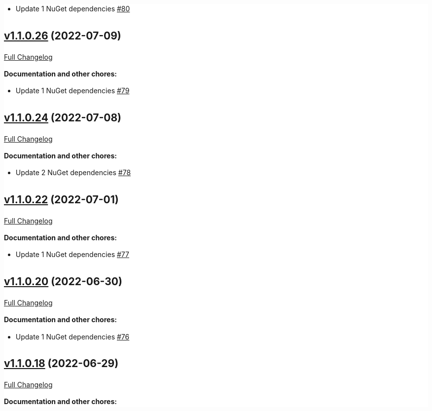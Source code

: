 - Update 1 NuGet dependencies [\#80](https://github.com/nanoframework/nanoFramework.MagicBit/pull/80)

## [v1.1.0.26](https://github.com/nanoframework/nanoframework.MagicBit/tree/v1.1.0.26) (2022-07-09)

[Full Changelog](https://github.com/nanoframework/nanoframework.MagicBit/compare/v1.1.0.24...v1.1.0.26)

**Documentation and other chores:**

- Update 1 NuGet dependencies [\#79](https://github.com/nanoframework/nanoFramework.MagicBit/pull/79)

## [v1.1.0.24](https://github.com/nanoframework/nanoframework.MagicBit/tree/v1.1.0.24) (2022-07-08)

[Full Changelog](https://github.com/nanoframework/nanoframework.MagicBit/compare/v1.1.0.22...v1.1.0.24)

**Documentation and other chores:**

- Update 2 NuGet dependencies [\#78](https://github.com/nanoframework/nanoFramework.MagicBit/pull/78)

## [v1.1.0.22](https://github.com/nanoframework/nanoframework.MagicBit/tree/v1.1.0.22) (2022-07-01)

[Full Changelog](https://github.com/nanoframework/nanoframework.MagicBit/compare/v1.1.0.20...v1.1.0.22)

**Documentation and other chores:**

- Update 1 NuGet dependencies [\#77](https://github.com/nanoframework/nanoFramework.MagicBit/pull/77)

## [v1.1.0.20](https://github.com/nanoframework/nanoframework.MagicBit/tree/v1.1.0.20) (2022-06-30)

[Full Changelog](https://github.com/nanoframework/nanoframework.MagicBit/compare/v1.1.0.18...v1.1.0.20)

**Documentation and other chores:**

- Update 1 NuGet dependencies [\#76](https://github.com/nanoframework/nanoFramework.MagicBit/pull/76)

## [v1.1.0.18](https://github.com/nanoframework/nanoframework.MagicBit/tree/v1.1.0.18) (2022-06-29)

[Full Changelog](https://github.com/nanoframework/nanoframework.MagicBit/compare/v1.1.0.16...v1.1.0.18)

**Documentation and other chores:**
